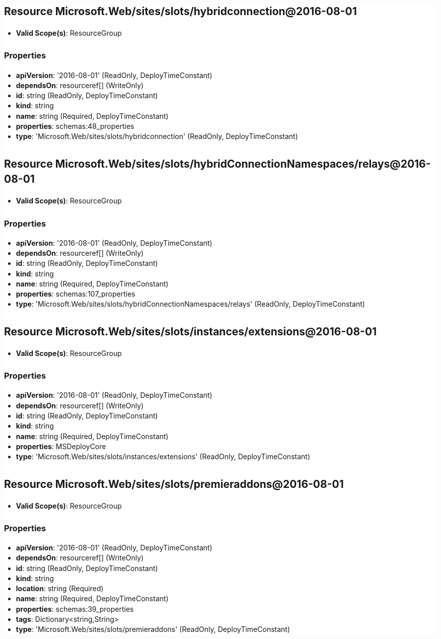 ## Resource Microsoft.Web/sites/slots/hybridconnection@2016-08-01
* **Valid Scope(s)**: ResourceGroup
### Properties
* **apiVersion**: '2016-08-01' (ReadOnly, DeployTimeConstant)
* **dependsOn**: resourceref[] (WriteOnly)
* **id**: string (ReadOnly, DeployTimeConstant)
* **kind**: string
* **name**: string (Required, DeployTimeConstant)
* **properties**: schemas:48_properties
* **type**: 'Microsoft.Web/sites/slots/hybridconnection' (ReadOnly, DeployTimeConstant)

## Resource Microsoft.Web/sites/slots/hybridConnectionNamespaces/relays@2016-08-01
* **Valid Scope(s)**: ResourceGroup
### Properties
* **apiVersion**: '2016-08-01' (ReadOnly, DeployTimeConstant)
* **dependsOn**: resourceref[] (WriteOnly)
* **id**: string (ReadOnly, DeployTimeConstant)
* **kind**: string
* **name**: string (Required, DeployTimeConstant)
* **properties**: schemas:107_properties
* **type**: 'Microsoft.Web/sites/slots/hybridConnectionNamespaces/relays' (ReadOnly, DeployTimeConstant)

## Resource Microsoft.Web/sites/slots/instances/extensions@2016-08-01
* **Valid Scope(s)**: ResourceGroup
### Properties
* **apiVersion**: '2016-08-01' (ReadOnly, DeployTimeConstant)
* **dependsOn**: resourceref[] (WriteOnly)
* **id**: string (ReadOnly, DeployTimeConstant)
* **kind**: string
* **name**: string (Required, DeployTimeConstant)
* **properties**: MSDeployCore
* **type**: 'Microsoft.Web/sites/slots/instances/extensions' (ReadOnly, DeployTimeConstant)

## Resource Microsoft.Web/sites/slots/premieraddons@2016-08-01
* **Valid Scope(s)**: ResourceGroup
### Properties
* **apiVersion**: '2016-08-01' (ReadOnly, DeployTimeConstant)
* **dependsOn**: resourceref[] (WriteOnly)
* **id**: string (ReadOnly, DeployTimeConstant)
* **kind**: string
* **location**: string (Required)
* **name**: string (Required, DeployTimeConstant)
* **properties**: schemas:39_properties
* **tags**: Dictionary<string,String>
* **type**: 'Microsoft.Web/sites/slots/premieraddons' (ReadOnly, DeployTimeConstant)
